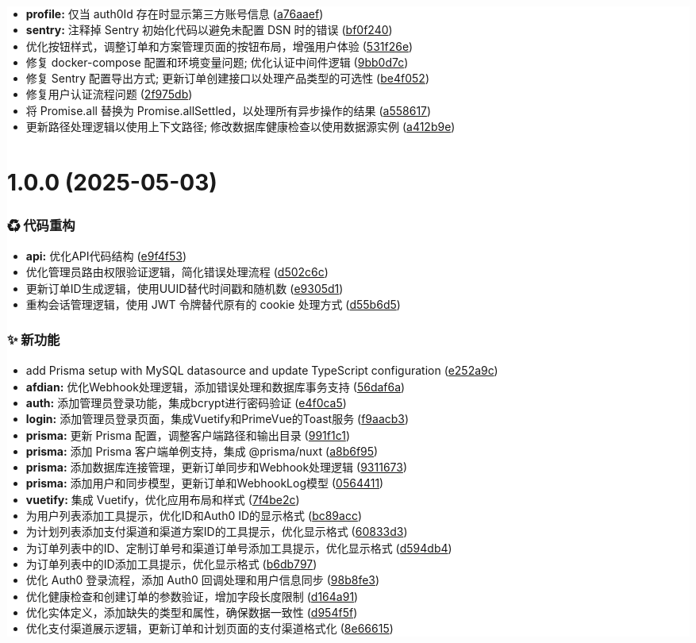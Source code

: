 * **profile:** 仅当 auth0Id 存在时显示第三方账号信息 ([a76aaef](https://github.com/CaoMeiYouRen/afdian-linker/commit/a76aaef))
* **sentry:** 注释掉 Sentry 初始化代码以避免未配置 DSN 时的错误 ([bf0f240](https://github.com/CaoMeiYouRen/afdian-linker/commit/bf0f240))
* 优化按钮样式，调整订单和方案管理页面的按钮布局，增强用户体验 ([531f26e](https://github.com/CaoMeiYouRen/afdian-linker/commit/531f26e))
* 修复 docker-compose 配置和环境变量问题; 优化认证中间件逻辑 ([9bb0d7c](https://github.com/CaoMeiYouRen/afdian-linker/commit/9bb0d7c))
* 修复 Sentry 配置导出方式; 更新订单创建接口以处理产品类型的可选性 ([be4f052](https://github.com/CaoMeiYouRen/afdian-linker/commit/be4f052))
* 修复用户认证流程问题 ([2f975db](https://github.com/CaoMeiYouRen/afdian-linker/commit/2f975db))
* 将 Promise.all 替换为 Promise.allSettled，以处理所有异步操作的结果 ([a558617](https://github.com/CaoMeiYouRen/afdian-linker/commit/a558617))
* 更新路径处理逻辑以使用上下文路径; 修改数据库健康检查以使用数据源实例 ([a412b9e](https://github.com/CaoMeiYouRen/afdian-linker/commit/a412b9e))

# 1.0.0 (2025-05-03)


### ♻ 代码重构

* **api:** 优化API代码结构 ([e9f4f53](https://github.com/CaoMeiYouRen/afdian-linker/commit/e9f4f53))
* 优化管理员路由权限验证逻辑，简化错误处理流程 ([d502c6c](https://github.com/CaoMeiYouRen/afdian-linker/commit/d502c6c))
* 更新订单ID生成逻辑，使用UUID替代时间戳和随机数 ([e9305d1](https://github.com/CaoMeiYouRen/afdian-linker/commit/e9305d1))
* 重构会话管理逻辑，使用 JWT 令牌替代原有的 cookie 处理方式 ([d55b6d5](https://github.com/CaoMeiYouRen/afdian-linker/commit/d55b6d5))


### ✨ 新功能

* add Prisma setup with MySQL datasource and update TypeScript configuration ([e252a9c](https://github.com/CaoMeiYouRen/afdian-linker/commit/e252a9c))
* **afdian:** 优化Webhook处理逻辑，添加错误处理和数据库事务支持 ([56daf6a](https://github.com/CaoMeiYouRen/afdian-linker/commit/56daf6a))
* **auth:** 添加管理员登录功能，集成bcrypt进行密码验证 ([e4f0ca5](https://github.com/CaoMeiYouRen/afdian-linker/commit/e4f0ca5))
* **login:** 添加管理员登录页面，集成Vuetify和PrimeVue的Toast服务 ([f9aacb3](https://github.com/CaoMeiYouRen/afdian-linker/commit/f9aacb3))
* **prisma:** 更新 Prisma 配置，调整客户端路径和输出目录 ([991f1c1](https://github.com/CaoMeiYouRen/afdian-linker/commit/991f1c1))
* **prisma:** 添加 Prisma 客户端单例支持，集成 @prisma/nuxt ([a8b6f95](https://github.com/CaoMeiYouRen/afdian-linker/commit/a8b6f95))
* **prisma:** 添加数据库连接管理，更新订单同步和Webhook处理逻辑 ([9311673](https://github.com/CaoMeiYouRen/afdian-linker/commit/9311673))
* **prisma:** 添加用户和同步模型，更新订单和WebhookLog模型 ([0564411](https://github.com/CaoMeiYouRen/afdian-linker/commit/0564411))
* **vuetify:** 集成 Vuetify，优化应用布局和样式 ([7f4be2c](https://github.com/CaoMeiYouRen/afdian-linker/commit/7f4be2c))
* 为用户列表添加工具提示，优化ID和Auth0 ID的显示格式 ([bc89acc](https://github.com/CaoMeiYouRen/afdian-linker/commit/bc89acc))
* 为计划列表添加支付渠道和渠道方案ID的工具提示，优化显示格式 ([60833d3](https://github.com/CaoMeiYouRen/afdian-linker/commit/60833d3))
* 为订单列表中的ID、定制订单号和渠道订单号添加工具提示，优化显示格式 ([d594db4](https://github.com/CaoMeiYouRen/afdian-linker/commit/d594db4))
* 为订单列表中的ID添加工具提示，优化显示格式 ([b6db797](https://github.com/CaoMeiYouRen/afdian-linker/commit/b6db797))
* 优化 Auth0 登录流程，添加 Auth0 回调处理和用户信息同步 ([98b8fe3](https://github.com/CaoMeiYouRen/afdian-linker/commit/98b8fe3))
* 优化健康检查和创建订单的参数验证，增加字段长度限制 ([d164a91](https://github.com/CaoMeiYouRen/afdian-linker/commit/d164a91))
* 优化实体定义，添加缺失的类型和属性，确保数据一致性 ([d954f5f](https://github.com/CaoMeiYouRen/afdian-linker/commit/d954f5f))
* 优化支付渠道展示逻辑，更新订单和计划页面的支付渠道格式化 ([8e66615](https://github.com/CaoMeiYouRen/afdian-linker/commit/8e66615))